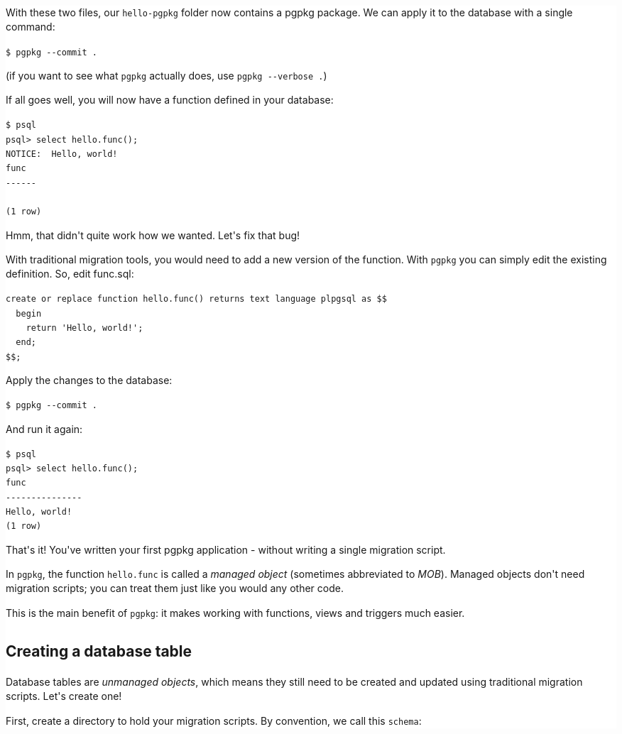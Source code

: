 With these two files, our `hello-pgpkg` folder now contains a pgpkg package. We can apply
it to the database with a single command:

    $ pgpkg --commit .

(if you want to see what `pgpkg` actually does, use `pgpkg --verbose .`)

If all goes well, you will now have a function defined in your database:

    $ psql
    psql> select hello.func();
    NOTICE:  Hello, world!
    func
    ------
    
    (1 row)

Hmm, that didn't quite work how we wanted. Let's fix that bug!

With traditional migration tools, you would need to add a new version of the function.
With `pgpkg` you can simply edit the existing definition. So, edit func.sql:

    create or replace function hello.func() returns text language plpgsql as $$
      begin
        return 'Hello, world!';
      end;
    $$;

Apply the changes to the database:

    $ pgpkg --commit .

And run it again:

    $ psql
    psql> select hello.func();
    func
    ---------------
    Hello, world!
    (1 row)

That's it! You've written your first pgpkg application - without writing a single migration
script.

In `pgpkg`, the function `hello.func` is called a _managed object_ (sometimes abbreviated
to _MOB_). Managed objects don't need migration scripts; you can treat them just like
you would any other code.

This is the main benefit of `pgpkg`: it makes working with functions, views and triggers
much easier.

## Creating a database table

Database tables are _unmanaged objects_, which means they still need to be created and updated
using traditional migration scripts. Let's create one!

First, create a directory to hold your migration scripts. By convention, we
call this `schema`:
